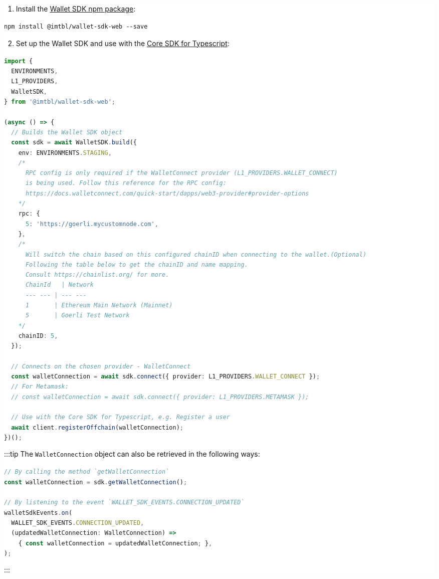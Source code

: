 <Tabs>
  <TabItem value="typescript" label="Wallet SDK Web">

1. Install the [Wallet SDK npm package](https://www.npmjs.com/package/@imtbl/wallet-sdk-web):
```shell
npm install @imtbl/wallet-sdk-web --save
```

2. Set up the Wallet SDK and use with the [Core SDK for Typescript](https://docs.x.immutable.com/sdk-docs/core-sdk-ts/overview):
```ts
import {
  ENVIRONMENTS,
  L1_PROVIDERS,
  WalletSDK,
} from '@imtbl/wallet-sdk-web';

(async () => {
  // Builds the Wallet SDK object
  const sdk = await WalletSDK.build({
    env: ENVIRONMENTS.STAGING,
    /*
      RPC config is only required if the WalletConnect provider (L1_PROVIDERS.WALLET_CONNECT)
      is being used. Follow this reference for the RPC config:
      https://docs.walletconnect.com/quick-start/dapps/web3-provider#provider-options
    */
    rpc: {
      5: 'https://goerli.mycustomnode.com',
    },
    /*
      Will switch the chain based on this configured chainID when connecting to the wallet.(Optional)
      Following the table below to get the chainID and name mapping. 
      Consult https://chainlist.org/ for more.
      ChainId	| Network
      --- --- | --- --- 
      1	      | Ethereum Main Network (Mainnet)
      5	      | Goerli Test Network
    */
    chainID: 5,
  });

  // Connects on the chosen provider - WalletConnect
  const walletConnection = await sdk.connect({ provider: L1_PROVIDERS.WALLET_CONNECT });
  // For Metamask:
  // const walletConnection = await sdk.connect({ provider: L1_PROVIDERS.METAMASK });

  // Use with the Core SDK for Typescript, e.g. Register a user
  await client.registerOffchain(walletConnection);
})();
```

:::tip
The `WalletConnection` object can also be retrieved in the following ways:
```ts
// By calling the method `getWalletConnection`
const walletConnection = sdk.getWalletConnection();

// By listening to the event `WALLET_SDK_EVENTS.CONNECTION_UPDATED`
walletSdkEvents.on(
  WALLET_SDK_EVENTS.CONNECTION_UPDATED,
  (updatedWalletConnection: WalletConnection) =>
    { const walletConnection = updatedWalletConnection; },
);
```
:::